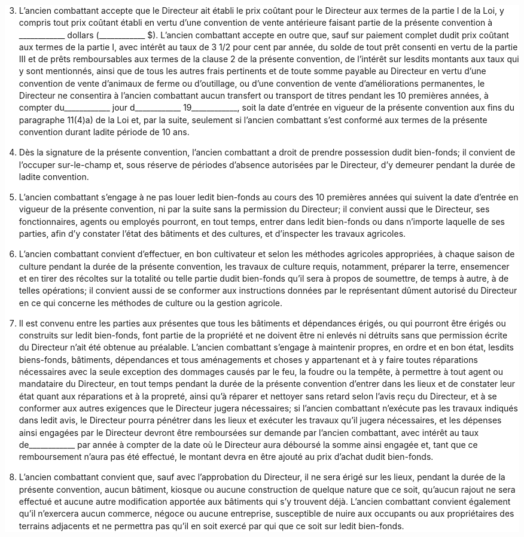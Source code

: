 
3. L’ancien combattant accepte que le Directeur ait établi le prix coûtant pour le Directeur aux termes de la partie I de la Loi, y compris tout prix coûtant établi en vertu d’une convention de vente antérieure faisant partie de la présente convention à ____________ dollars (____________ $). L’ancien combattant accepte en outre que, sauf sur paiement complet dudit prix coûtant aux termes de la partie I, avec intérêt au taux de 3 1/2 pour cent par année, du solde de tout prêt consenti en vertu de la partie III et de prêts remboursables aux termes de la clause 2 de la présente convention, de l’intérêt sur lesdits montants aux taux qui y sont mentionnés, ainsi que de tous les autres frais pertinents et de toute somme payable au Directeur en vertu d’une convention de vente d’animaux de ferme ou d’outillage, ou d’une convention de vente d’améliorations permanentes, le Directeur ne consentira à l’ancien combattant aucun transfert ou transport de titres pendant les 10 premières années, à compter du____________ jour d____________ 19____________, soit la date d’entrée en vigueur de la présente convention aux fins du paragraphe 11(4)a) de la Loi et, par la suite, seulement si l’ancien combattant s’est conformé aux termes de la présente convention durant ladite période de 10 ans.


4. Dès la signature de la présente convention, l’ancien combattant a droit de prendre possession dudit bien-fonds; il convient de l’occuper sur-le-champ et, sous réserve de périodes d’absence autorisées par le Directeur, d’y demeurer pendant la durée de ladite convention.


5. L’ancien combattant s’engage à ne pas louer ledit bien-fonds au cours des 10 premières années qui suivent la date d’entrée en vigueur de la présente convention, ni par la suite sans la permission du Directeur; il convient aussi que le Directeur, ses fonctionnaires, agents ou employés pourront, en tout temps, entrer dans ledit bien-fonds ou dans n’importe laquelle de ses parties, afin d’y constater l’état des bâtiments et des cultures, et d’inspecter les travaux agricoles.


6. L’ancien combattant convient d’effectuer, en bon cultivateur et selon les méthodes agricoles appropriées, à chaque saison de culture pendant la durée de la présente convention, les travaux de culture requis, notamment, préparer la terre, ensemencer et en tirer des récoltes sur la totalité ou telle partie dudit bien-fonds qu’il sera à propos de soumettre, de temps à autre, à de telles opérations; il convient aussi de se conformer aux instructions données par le représentant dûment autorisé du Directeur en ce qui concerne les méthodes de culture ou la gestion agricole.


7. Il est convenu entre les parties aux présentes que tous les bâtiments et dépendances érigés, ou qui pourront être érigés ou construits sur ledit bien-fonds, font partie de la propriété et ne doivent être ni enlevés ni détruits sans que permission écrite du Directeur n’ait été obtenue au préalable. L’ancien combattant s’engage à maintenir propres, en ordre et en bon état, lesdits biens-fonds, bâtiments, dépendances et tous aménagements et choses y appartenant et à y faire toutes réparations nécessaires avec la seule exception des dommages causés par le feu, la foudre ou la tempête, à permettre à tout agent ou mandataire du Directeur, en tout temps pendant la durée de la présente convention d’entrer dans les lieux et de constater leur état quant aux réparations et à la propreté, ainsi qu’à réparer et nettoyer sans retard selon l’avis reçu du Directeur, et à se conformer aux autres exigences que le Directeur jugera nécessaires; si l’ancien combattant n’exécute pas les travaux indiqués dans ledit avis, le Directeur pourra pénétrer dans les lieux et exécuter les travaux qu’il jugera nécessaires, et les dépenses ainsi engagées par le Directeur devront être remboursées sur demande par l’ancien combattant, avec intérêt au taux de____________ par année à compter de la date où le Directeur aura déboursé la somme ainsi engagée et, tant que ce remboursement n’aura pas été effectué, le montant devra en être ajouté au prix d’achat dudit bien-fonds.


8. L’ancien combattant convient que, sauf avec l’approbation du Directeur, il ne sera érigé sur les lieux, pendant la durée de la présente convention, aucun bâtiment, kiosque ou aucune construction de quelque nature que ce soit, qu’aucun rajout ne sera effectué et aucune autre modification apportée aux bâtiments qui s’y trouvent déjà. L’ancien combattant convient également qu’il n’exercera aucun commerce, négoce ou aucune entreprise, susceptible de nuire aux occupants ou aux propriétaires des terrains adjacents et ne permettra pas qu’il en soit exercé par qui que ce soit sur ledit bien-fonds.
